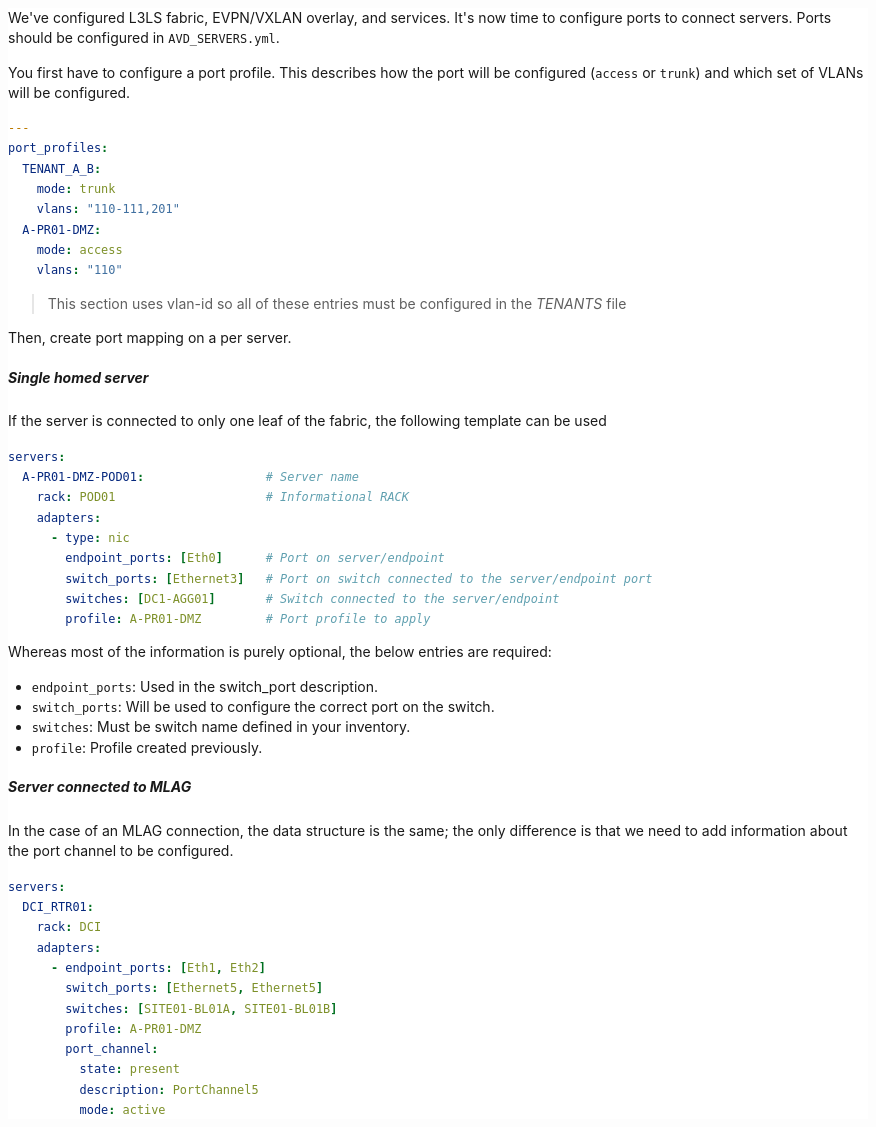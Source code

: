 We've configured L3LS fabric, EVPN/VXLAN overlay, and services. It's now time to configure ports to connect servers. Ports should be configured in `AVD_SERVERS.yml`.

You first have to configure a port profile. This describes how the port will be configured (`access` or `trunk`) and which set of VLANs will be configured.

```yaml
---
port_profiles:
  TENANT_A_B:
    mode: trunk
    vlans: "110-111,201"
  A-PR01-DMZ:
    mode: access
    vlans: "110"
```

> This section uses vlan-id so all of these entries must be configured in the *TENANTS* file

Then, create port mapping on a per server.

##### Single homed server

If the server is connected to only one leaf of the fabric, the following template can be used

```yaml
servers:
  A-PR01-DMZ-POD01:                 # Server name
    rack: POD01                     # Informational RACK
    adapters:
      - type: nic
        endpoint_ports: [Eth0]      # Port on server/endpoint
        switch_ports: [Ethernet3]   # Port on switch connected to the server/endpoint port
        switches: [DC1-AGG01]       # Switch connected to the server/endpoint
        profile: A-PR01-DMZ         # Port profile to apply
```

Whereas most of the information is purely optional, the below entries are required:

- `endpoint_ports`: Used in the switch_port description.
- `switch_ports`: Will be used to configure the correct port on the switch.
- `switches`: Must be switch name defined in your inventory.
- `profile`: Profile created previously.

##### Server connected to MLAG

In the case of an MLAG connection, the data structure is the same; the only difference is that we need to add information about the port channel to be configured.

```yaml
servers:
  DCI_RTR01:
    rack: DCI
    adapters:
      - endpoint_ports: [Eth1, Eth2]
        switch_ports: [Ethernet5, Ethernet5]
        switches: [SITE01-BL01A, SITE01-BL01B]
        profile: A-PR01-DMZ
        port_channel:
          state: present
          description: PortChannel5
          mode: active
```
